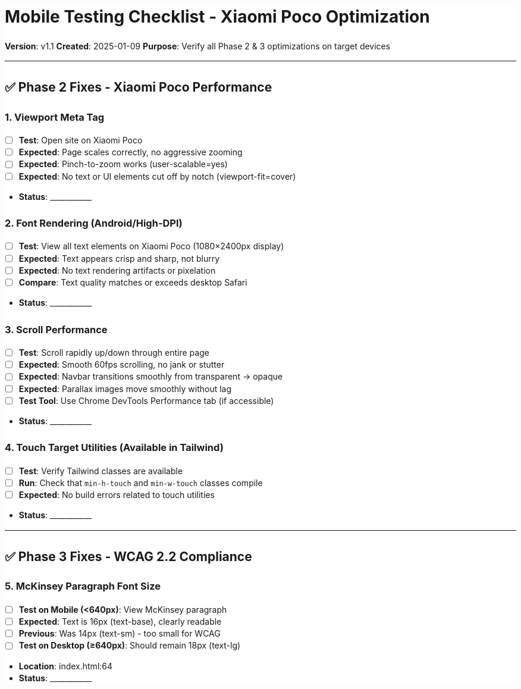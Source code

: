 # Mobile Testing Checklist - Xiaomi Poco Optimization
**Version**: v1.1
**Created**: 2025-01-09
**Purpose**: Verify all Phase 2 & 3 optimizations on target devices

---

## ✅ Phase 2 Fixes - Xiaomi Poco Performance

### 1. Viewport Meta Tag
- [ ] **Test**: Open site on Xiaomi Poco
- [ ] **Expected**: Page scales correctly, no aggressive zooming
- [ ] **Expected**: Pinch-to-zoom works (user-scalable=yes)
- [ ] **Expected**: No text or UI elements cut off by notch (viewport-fit=cover)
- **Status**: ___________

### 2. Font Rendering (Android/High-DPI)
- [ ] **Test**: View all text elements on Xiaomi Poco (1080×2400px display)
- [ ] **Expected**: Text appears crisp and sharp, not blurry
- [ ] **Expected**: No text rendering artifacts or pixelation
- [ ] **Compare**: Text quality matches or exceeds desktop Safari
- **Status**: ___________

### 3. Scroll Performance
- [ ] **Test**: Scroll rapidly up/down through entire page
- [ ] **Expected**: Smooth 60fps scrolling, no jank or stutter
- [ ] **Expected**: Navbar transitions smoothly from transparent → opaque
- [ ] **Expected**: Parallax images move smoothly without lag
- [ ] **Test Tool**: Use Chrome DevTools Performance tab (if accessible)
- **Status**: ___________

### 4. Touch Target Utilities (Available in Tailwind)
- [ ] **Test**: Verify Tailwind classes are available
- [ ] **Run**: Check that `min-h-touch` and `min-w-touch` classes compile
- [ ] **Expected**: No build errors related to touch utilities
- **Status**: ___________

---

## ✅ Phase 3 Fixes - WCAG 2.2 Compliance

### 5. McKinsey Paragraph Font Size
- [ ] **Test on Mobile (<640px)**: View McKinsey paragraph
- [ ] **Expected**: Text is 16px (text-base), clearly readable
- [ ] **Previous**: Was 14px (text-sm) - too small for WCAG
- [ ] **Test on Desktop (≥640px)**: Should remain 18px (text-lg)
- **Location**: index.html:64
- **Status**: ___________
